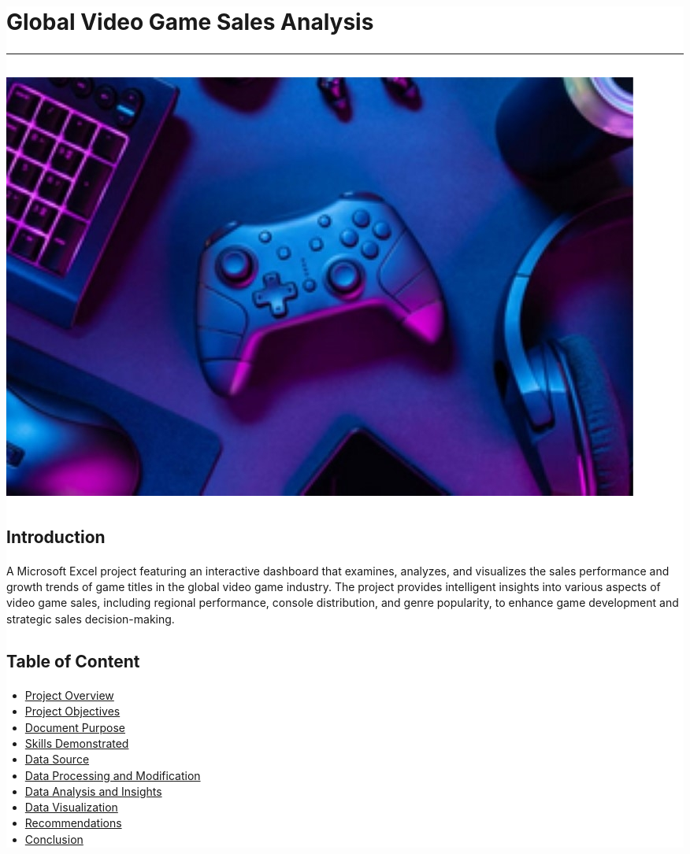 # Global Video Game Sales Analysis
----------------------------------

![](Global-Video-Game-Sales-Analysis-Image.jpg)
----
## Introduction
A Microsoft Excel project featuring an interactive dashboard that examines, analyzes, and visualizes the sales performance and growth trends of game titles in the global video game industry. The project provides intelligent insights into various aspects of video game sales, including regional performance, console distribution, and genre popularity, to enhance game development and strategic sales decision-making.

## Table of Content
- [Project Overview](https://github.com/DannyAlao/Global-Video-Game-Sales-Analysis-Project?tab=readme-ov-file#project-overview)
- [Project Objectives](https://github.com/DannyAlao/Global-Video-Game-Sales-Analysis-Project?tab=readme-ov-file#project-objectives)
- [Document Purpose](https://github.com/DannyAlao/Global-Video-Game-Sales-Analysis-Project?tab=readme-ov-file#document-purpose)
- [Skills Demonstrated](https://github.com/DannyAlao/Global-Video-Game-Sales-Analysis-Project?tab=readme-ov-file#skills-demonstrated)
- [Data Source](https://github.com/DannyAlao/Global-Video-Game-Sales-Analysis-Project?tab=readme-ov-file#data-source)
- [Data Processing and Modification](https://github.com/DannyAlao/Global-Video-Game-Sales-Analysis-Project?tab=readme-ov-file#data-processing-and-modification)
- [Data Analysis and Insights](https://github.com/DannyAlao/Global-Video-Game-Sales-Analysis-Project?tab=readme-ov-file#data-analysis-and-insights)
- [Data Visualization](https://github.com/DannyAlao/Global-Video-Game-Sales-Analysis-Project#data-visualization)
- [Recommendations](https://github.com/DannyAlao/Global-Video-Game-Sales-Analysis-Project#recommendations)
- [Conclusion](https://github.com/DannyAlao/Global-Video-Game-Sales-Analysis-Project#conclusion)
